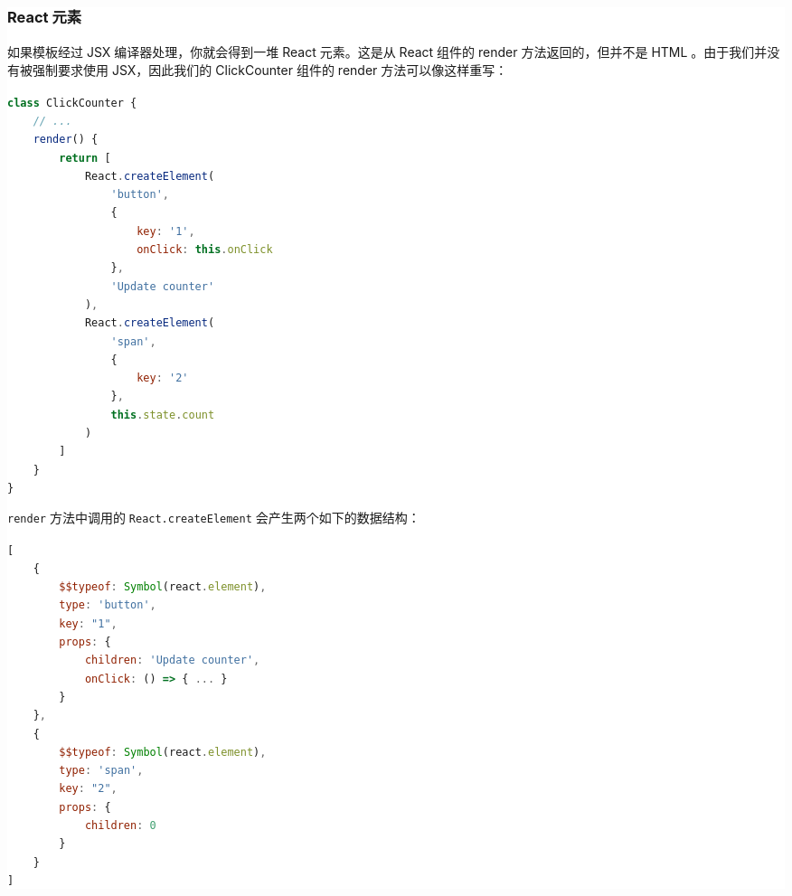 ### React 元素

如果模板经过 JSX 编译器处理，你就会得到一堆 React 元素。这是从 React 组件的 render 方法返回的，但并不是 HTML 。由于我们并没有被强制要求使用 JSX，因此我们的 ClickCounter 组件的 render 方法可以像这样重写：

```js
class ClickCounter {
    // ...
    render() {
        return [
            React.createElement(
                'button',
                {
                    key: '1',
                    onClick: this.onClick
                },
                'Update counter'
            ),
            React.createElement(
                'span',
                {
                    key: '2'
                },
                this.state.count
            )
        ]
    }
}
```

`render` 方法中调用的 `React.createElement` 会产生两个如下的数据结构：

```js
[
    {
        $$typeof: Symbol(react.element),
        type: 'button',
        key: "1",
        props: {
            children: 'Update counter',
            onClick: () => { ... }
        }
    },
    {
        $$typeof: Symbol(react.element),
        type: 'span',
        key: "2",
        props: {
            children: 0
        }
    }
]
```
